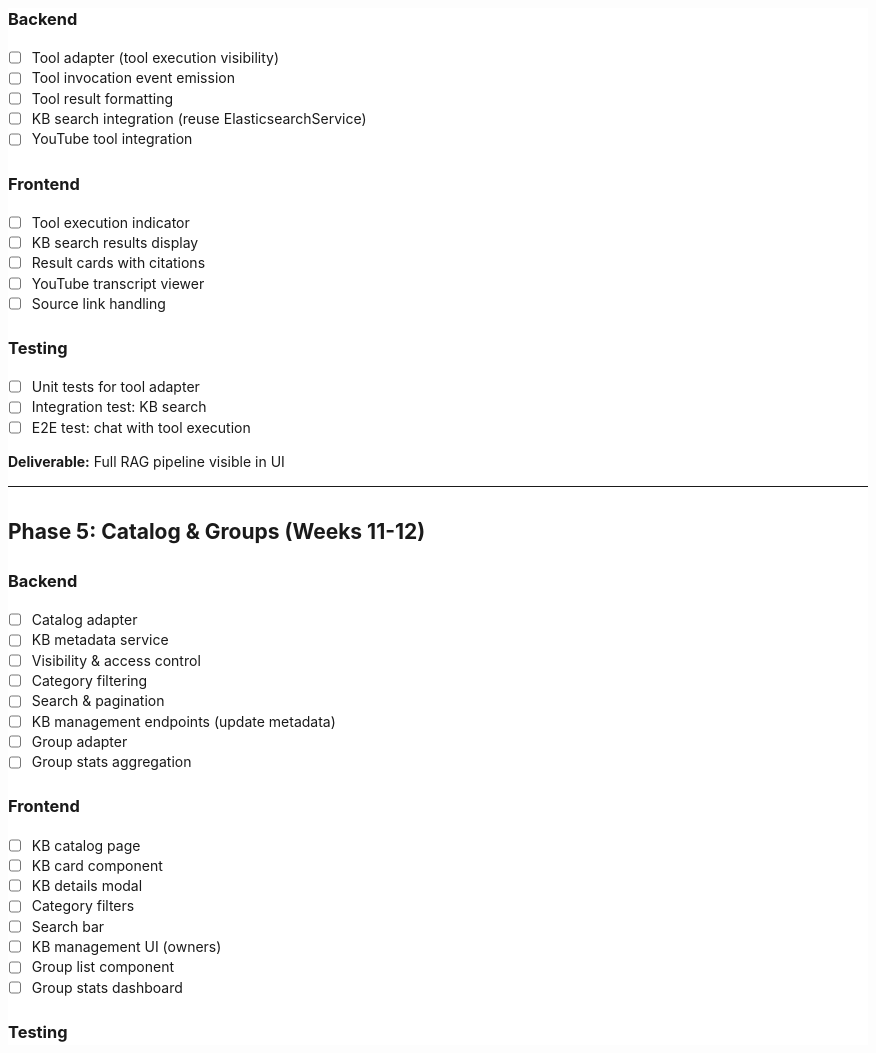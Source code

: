 ### Backend

- [ ] Tool adapter (tool execution visibility)
- [ ] Tool invocation event emission
- [ ] Tool result formatting
- [ ] KB search integration (reuse ElasticsearchService)
- [ ] YouTube tool integration

### Frontend

- [ ] Tool execution indicator
- [ ] KB search results display
- [ ] Result cards with citations
- [ ] YouTube transcript viewer
- [ ] Source link handling

### Testing

- [ ] Unit tests for tool adapter
- [ ] Integration test: KB search
- [ ] E2E test: chat with tool execution

**Deliverable:** Full RAG pipeline visible in UI

---

## Phase 5: Catalog & Groups (Weeks 11-12)

### Backend

- [ ] Catalog adapter
- [ ] KB metadata service
- [ ] Visibility & access control
- [ ] Category filtering
- [ ] Search & pagination
- [ ] KB management endpoints (update metadata)
- [ ] Group adapter
- [ ] Group stats aggregation

### Frontend

- [ ] KB catalog page
- [ ] KB card component
- [ ] KB details modal
- [ ] Category filters
- [ ] Search bar
- [ ] KB management UI (owners)
- [ ] Group list component
- [ ] Group stats dashboard

### Testing
